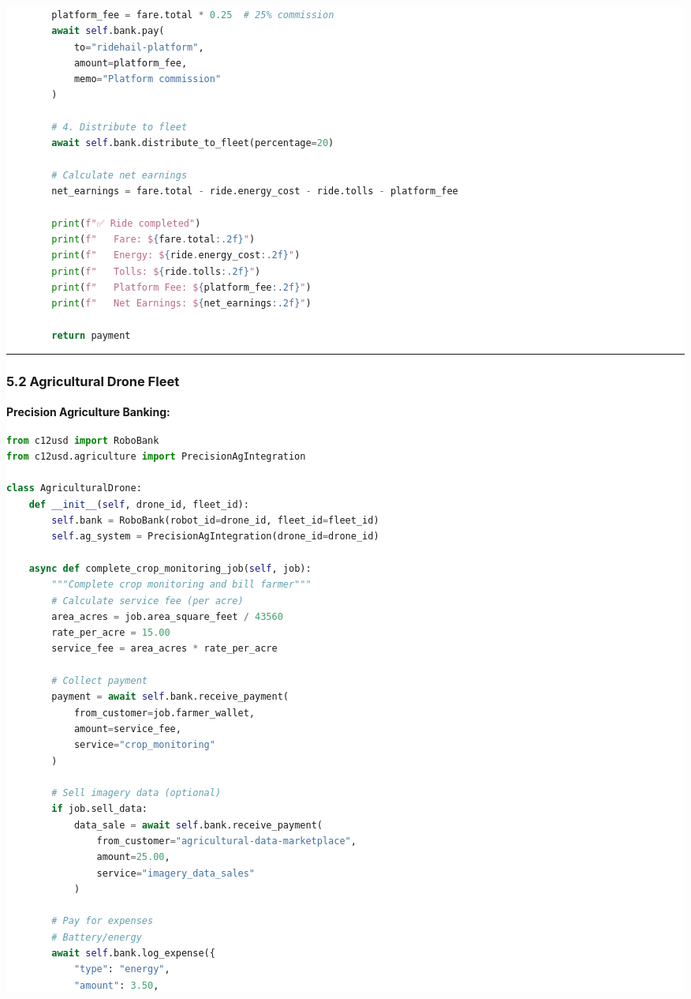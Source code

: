 ```python
        platform_fee = fare.total * 0.25  # 25% commission
        await self.bank.pay(
            to="ridehail-platform",
            amount=platform_fee,
            memo="Platform commission"
        )

        # 4. Distribute to fleet
        await self.bank.distribute_to_fleet(percentage=20)

        # Calculate net earnings
        net_earnings = fare.total - ride.energy_cost - ride.tolls - platform_fee

        print(f"✅ Ride completed")
        print(f"   Fare: ${fare.total:.2f}")
        print(f"   Energy: ${ride.energy_cost:.2f}")
        print(f"   Tolls: ${ride.tolls:.2f}")
        print(f"   Platform Fee: ${platform_fee:.2f}")
        print(f"   Net Earnings: ${net_earnings:.2f}")

        return payment
```

---

### 5.2 Agricultural Drone Fleet

**Precision Agriculture Banking:**
```python
from c12usd import RoboBank
from c12usd.agriculture import PrecisionAgIntegration

class AgriculturalDrone:
    def __init__(self, drone_id, fleet_id):
        self.bank = RoboBank(robot_id=drone_id, fleet_id=fleet_id)
        self.ag_system = PrecisionAgIntegration(drone_id=drone_id)

    async def complete_crop_monitoring_job(self, job):
        """Complete crop monitoring and bill farmer"""
        # Calculate service fee (per acre)
        area_acres = job.area_square_feet / 43560
        rate_per_acre = 15.00
        service_fee = area_acres * rate_per_acre

        # Collect payment
        payment = await self.bank.receive_payment(
            from_customer=job.farmer_wallet,
            amount=service_fee,
            service="crop_monitoring"
        )

        # Sell imagery data (optional)
        if job.sell_data:
            data_sale = await self.bank.receive_payment(
                from_customer="agricultural-data-marketplace",
                amount=25.00,
                service="imagery_data_sales"
            )

        # Pay for expenses
        # Battery/energy
        await self.bank.log_expense({
            "type": "energy",
            "amount": 3.50,
```